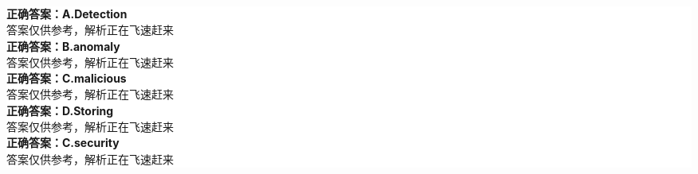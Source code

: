 **正确答案：A.Detection**  
答案仅供参考，解析正在飞速赶来  
**正确答案：B.anomaly**  
答案仅供参考，解析正在飞速赶来  
**正确答案：C.malicious**  
答案仅供参考，解析正在飞速赶来  
**正确答案：D.Storing**  
答案仅供参考，解析正在飞速赶来  
**正确答案：C.security**  
答案仅供参考，解析正在飞速赶来  



[043c175e0f2348e898dd7b34a982ecc3.png]: https://www.xkxxkx.cn/file/exam/software/网络工程师/综合知识/第19题/043c175e0f2348e898dd7b34a982ecc3.png
